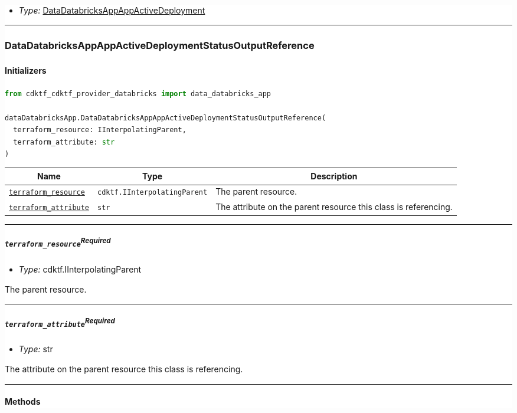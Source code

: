 - *Type:* <a href="#@cdktf/provider-databricks.dataDatabricksApp.DataDatabricksAppAppActiveDeployment">DataDatabricksAppAppActiveDeployment</a>

---


### DataDatabricksAppAppActiveDeploymentStatusOutputReference <a name="DataDatabricksAppAppActiveDeploymentStatusOutputReference" id="@cdktf/provider-databricks.dataDatabricksApp.DataDatabricksAppAppActiveDeploymentStatusOutputReference"></a>

#### Initializers <a name="Initializers" id="@cdktf/provider-databricks.dataDatabricksApp.DataDatabricksAppAppActiveDeploymentStatusOutputReference.Initializer"></a>

```python
from cdktf_cdktf_provider_databricks import data_databricks_app

dataDatabricksApp.DataDatabricksAppAppActiveDeploymentStatusOutputReference(
  terraform_resource: IInterpolatingParent,
  terraform_attribute: str
)
```

| **Name** | **Type** | **Description** |
| --- | --- | --- |
| <code><a href="#@cdktf/provider-databricks.dataDatabricksApp.DataDatabricksAppAppActiveDeploymentStatusOutputReference.Initializer.parameter.terraformResource">terraform_resource</a></code> | <code>cdktf.IInterpolatingParent</code> | The parent resource. |
| <code><a href="#@cdktf/provider-databricks.dataDatabricksApp.DataDatabricksAppAppActiveDeploymentStatusOutputReference.Initializer.parameter.terraformAttribute">terraform_attribute</a></code> | <code>str</code> | The attribute on the parent resource this class is referencing. |

---

##### `terraform_resource`<sup>Required</sup> <a name="terraform_resource" id="@cdktf/provider-databricks.dataDatabricksApp.DataDatabricksAppAppActiveDeploymentStatusOutputReference.Initializer.parameter.terraformResource"></a>

- *Type:* cdktf.IInterpolatingParent

The parent resource.

---

##### `terraform_attribute`<sup>Required</sup> <a name="terraform_attribute" id="@cdktf/provider-databricks.dataDatabricksApp.DataDatabricksAppAppActiveDeploymentStatusOutputReference.Initializer.parameter.terraformAttribute"></a>

- *Type:* str

The attribute on the parent resource this class is referencing.

---

#### Methods <a name="Methods" id="Methods"></a>
